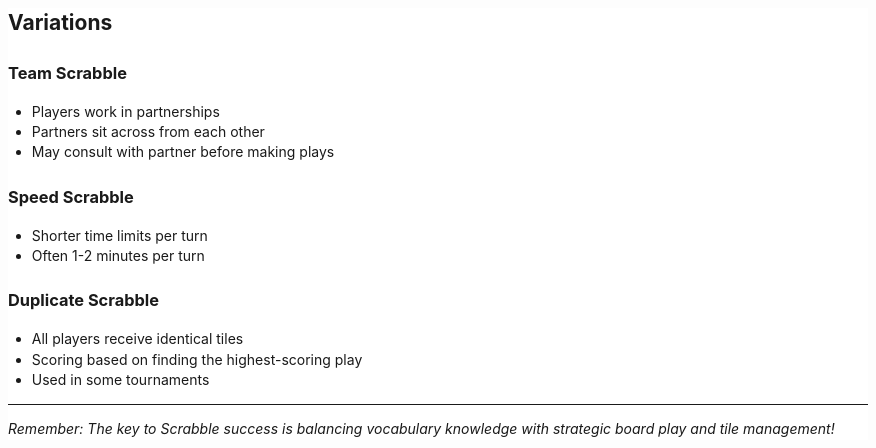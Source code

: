 ## Variations

### Team Scrabble
- Players work in partnerships
- Partners sit across from each other
- May consult with partner before making plays

### Speed Scrabble
- Shorter time limits per turn
- Often 1-2 minutes per turn

### Duplicate Scrabble
- All players receive identical tiles
- Scoring based on finding the highest-scoring play
- Used in some tournaments

---

*Remember: The key to Scrabble success is balancing vocabulary knowledge with strategic board play and tile management!* 
